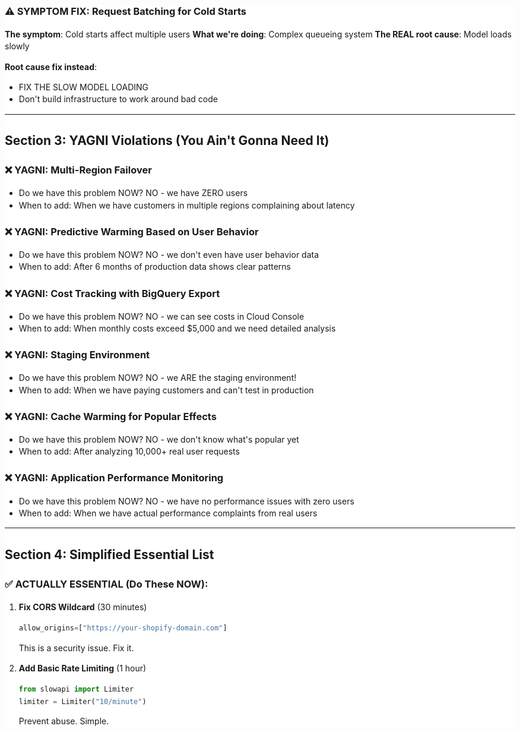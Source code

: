 ### ⚠️ **SYMPTOM FIX: Request Batching for Cold Starts**
**The symptom**: Cold starts affect multiple users
**What we're doing**: Complex queueing system
**The REAL root cause**: Model loads slowly

**Root cause fix instead**:
- FIX THE SLOW MODEL LOADING
- Don't build infrastructure to work around bad code

---

## Section 3: YAGNI Violations (You Ain't Gonna Need It)

### ❌ **YAGNI: Multi-Region Failover**
- Do we have this problem NOW? NO - we have ZERO users
- When to add: When we have customers in multiple regions complaining about latency

### ❌ **YAGNI: Predictive Warming Based on User Behavior**
- Do we have this problem NOW? NO - we don't even have user behavior data
- When to add: After 6 months of production data shows clear patterns

### ❌ **YAGNI: Cost Tracking with BigQuery Export**
- Do we have this problem NOW? NO - we can see costs in Cloud Console
- When to add: When monthly costs exceed $5,000 and we need detailed analysis

### ❌ **YAGNI: Staging Environment**
- Do we have this problem NOW? NO - we ARE the staging environment!
- When to add: When we have paying customers and can't test in production

### ❌ **YAGNI: Cache Warming for Popular Effects**
- Do we have this problem NOW? NO - we don't know what's popular yet
- When to add: After analyzing 10,000+ real user requests

### ❌ **YAGNI: Application Performance Monitoring**
- Do we have this problem NOW? NO - we have no performance issues with zero users
- When to add: When we have actual performance complaints from real users

---

## Section 4: Simplified Essential List

### ✅ ACTUALLY ESSENTIAL (Do These NOW):

1. **Fix CORS Wildcard** (30 minutes)
   ```python
   allow_origins=["https://your-shopify-domain.com"]
   ```
   This is a security issue. Fix it.

2. **Add Basic Rate Limiting** (1 hour)
   ```python
   from slowapi import Limiter
   limiter = Limiter("10/minute")
   ```
   Prevent abuse. Simple.
